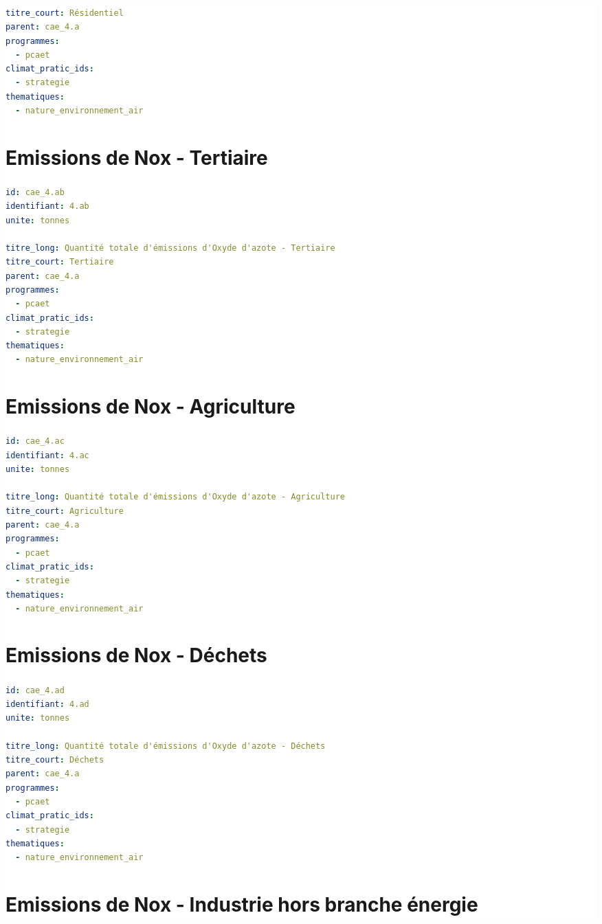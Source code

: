 ```yaml
titre_court: Résidentiel
parent: cae_4.a
programmes:
  - pcaet
climat_pratic_ids:
  - strategie
thematiques:
  - nature_environnement_air
```
# Emissions de Nox - Tertiaire
```yaml
id: cae_4.ab
identifiant: 4.ab
unite: tonnes

titre_long: Quantité totale d'émissions d'Oxyde d'azote - Tertiaire
titre_court: Tertiaire
parent: cae_4.a
programmes:
  - pcaet
climat_pratic_ids:
  - strategie
thematiques:
  - nature_environnement_air
```
# Emissions de Nox - Agriculture
```yaml
id: cae_4.ac
identifiant: 4.ac
unite: tonnes

titre_long: Quantité totale d'émissions d'Oxyde d'azote - Agriculture
titre_court: Agriculture
parent: cae_4.a
programmes:
  - pcaet
climat_pratic_ids:
  - strategie
thematiques:
  - nature_environnement_air
```
# Emissions de Nox - Déchets
```yaml
id: cae_4.ad
identifiant: 4.ad
unite: tonnes

titre_long: Quantité totale d'émissions d'Oxyde d'azote - Déchets
titre_court: Déchets
parent: cae_4.a
programmes:
  - pcaet
climat_pratic_ids:
  - strategie
thematiques:
  - nature_environnement_air
```
# Emissions de Nox - Industrie hors branche énergie
